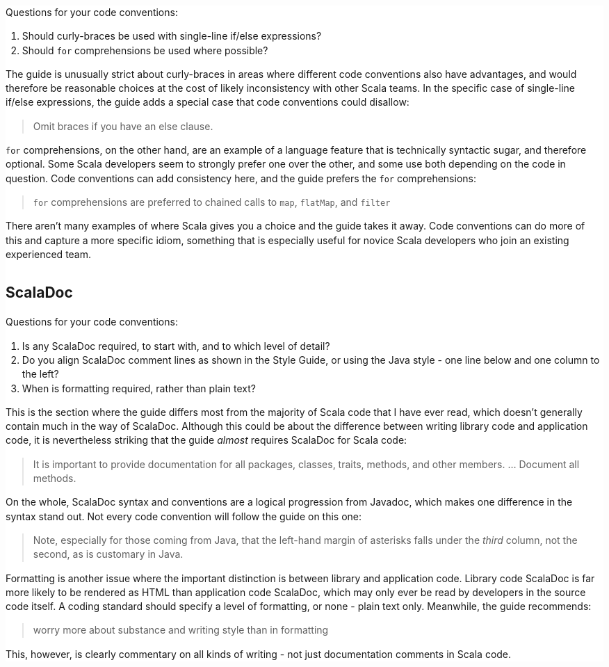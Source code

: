 Questions for your code conventions:

1. Should curly-braces be used with single-line if/else expressions?
1. Should `for` comprehensions be used where possible?

The guide is unusually strict about curly-braces in areas where different code conventions also have advantages, and would therefore be reasonable choices at the cost of likely inconsistency with other Scala teams. In the specific case of single-line if/else expressions, the guide adds a special case that code conventions could disallow:

> Omit braces if you have an else clause.

`for` comprehensions, on the other hand, are an example of a language feature that is technically syntactic sugar, and therefore optional. Some Scala developers seem to strongly prefer one over the other, and some use both depending on the code in question. Code conventions can add consistency here, and the guide prefers the `for` comprehensions:

> `for` comprehensions are preferred to chained calls to `map`, `flatMap`, and `filter`

There aren’t many examples of where Scala gives you a choice and the guide takes it away. Code conventions can do more of this and capture a more specific idiom, something that is especially useful for novice Scala developers who join an existing experienced team.


## ScalaDoc

Questions for your code conventions:

1. Is any ScalaDoc required, to start with, and to which level of detail?
2. Do you align ScalaDoc comment lines as shown in the Style Guide, or using the Java style - one line below and one column to the left?
3. When is formatting required, rather than plain text?

This is the section where the guide differs most from the majority of Scala code that I have ever read, which doesn’t generally contain much in the way of ScalaDoc. Although this could be about the difference between writing library code and application code, it is nevertheless striking that the guide _almost_ requires ScalaDoc for Scala code:

> It is important to provide documentation for all packages, classes, traits, methods, and other members. … Document all methods.

On the whole, ScalaDoc syntax and conventions are a logical progression from Javadoc, which makes one difference in the syntax stand out. Not every code convention will follow the guide on this one:

> Note, especially for those coming from Java, that the left-hand margin of asterisks falls under the _third_ column, not the second, as is customary in Java.

Formatting is another issue where the important distinction is between library and application code. Library code ScalaDoc is far more likely to be rendered as HTML than application code ScalaDoc, which may only ever be read by developers in the source code itself. A coding standard should specify a level of formatting, or none - plain text only. Meanwhile, the guide recommends:

> worry more about substance and writing style than in formatting

This, however, is clearly commentary on all kinds of writing - not just documentation comments in Scala code.
